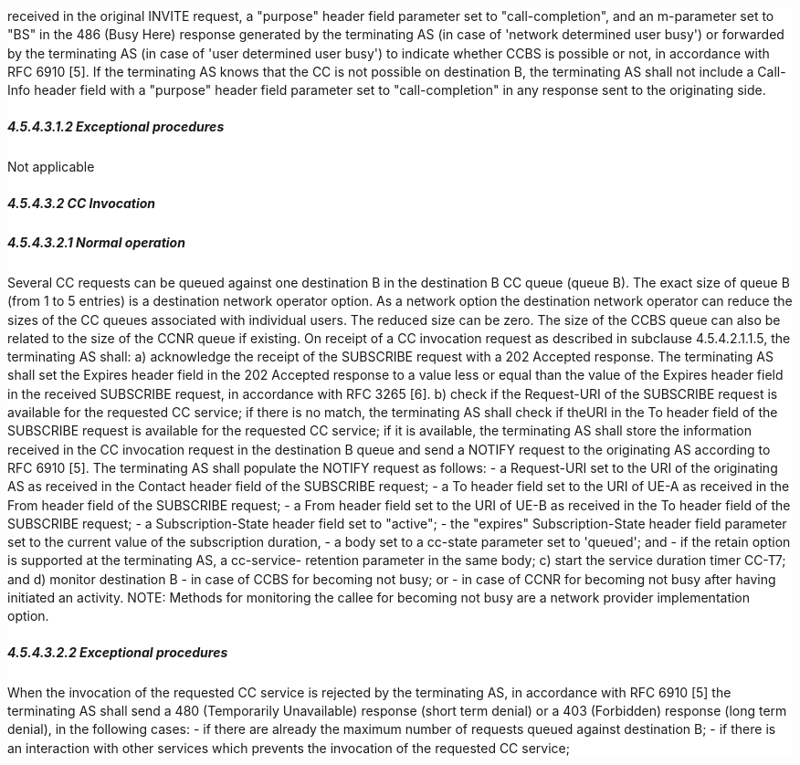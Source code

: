 received in the original INVITE request, a \"purpose\" header field parameter
set to \"call-completion\", and an m-parameter set to \"BS\" in the 486 (Busy
Here) response generated by the terminating AS (in case of \'network
determined user busy\') or forwarded by the terminating AS (in case of \'user
determined user busy\') to indicate whether CCBS is possible or not, in
accordance with RFC 6910 [5].
If the terminating AS knows that the CC is not possible on destination B, the
terminating AS shall not include a Call-Info header field with a \"purpose\"
header field parameter set to \"call-completion\" in any response sent to the
originating side.
##### 4.5.4.3.1.2 Exceptional procedures
Not applicable
##### 4.5.4.3.2 CC Invocation
##### 4.5.4.3.2.1 Normal operation
Several CC requests can be queued against one destination B in the destination
B CC queue (queue B). The exact size of queue B (from 1 to 5 entries) is a
destination network operator option.
As a network option the destination network operator can reduce the sizes of
the CC queues associated with individual users. The reduced size can be zero.
The size of the CCBS queue can also be related to the size of the CCNR queue
if existing.
On receipt of a CC invocation request as described in subclause 4.5.4.2.1.1.5,
the terminating AS shall:
a) acknowledge the receipt of the SUBSCRIBE request with a 202 Accepted
response. The terminating AS shall set the Expires header field in the 202
Accepted response to a value less or equal than the value of the Expires
header field in the received SUBSCRIBE request, in accordance with RFC 3265
[6].
b) check if the Request-URI of the SUBSCRIBE request is available for the
requested CC service; if there is no match, the terminating AS shall check if
theURI in the To header field of the SUBSCRIBE request is available for the
requested CC service; if it is available, the terminating AS shall store the
information received in the CC invocation request in the destination B queue
and send a NOTIFY request to the originating AS according to RFC 6910 [5]. The
terminating AS shall populate the NOTIFY request as follows:
\- a Request-URI set to the URI of the originating AS as received in the
Contact header field of the SUBSCRIBE request;
\- a To header field set to the URI of UE-A as received in the From header
field of the SUBSCRIBE request;
\- a From header field set to the URI of UE-B as received in the To header
field of the SUBSCRIBE request;
\- a Subscription-State header field set to \"active\";
\- the \"expires\" Subscription-State header field parameter set to the
current value of the subscription duration,
\- a body set to a cc-state parameter set to \'queued\'; and
\- if the retain option is supported at the terminating AS, a cc-service-
retention parameter in the same body;
c) start the service duration timer CC-T7; and
d) monitor destination B
\- in case of CCBS for becoming not busy; or
\- in case of CCNR for becoming not busy after having initiated an activity.
NOTE: Methods for monitoring the callee for becoming not busy are a network
provider implementation option.
##### 4.5.4.3.2.2 Exceptional procedures
When the invocation of the requested CC service is rejected by the terminating
AS, in accordance with RFC 6910 [5] the terminating AS shall send a 480
(Temporarily Unavailable) response (short term denial) or a 403 (Forbidden)
response (long term denial), in the following cases:
\- if there are already the maximum number of requests queued against
destination B;
\- if there is an interaction with other services which prevents the
invocation of the requested CC service;